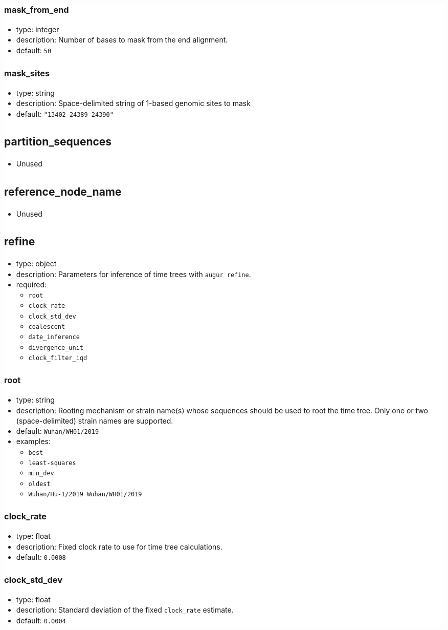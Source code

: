 ### mask_from_end
* type: integer
* description: Number of bases to mask from the end alignment.
* default: `50`

### mask_sites
* type: string
* description: Space-delimited string of 1-based genomic sites to mask
* default: `"13402 24389 24390"`

## partition_sequences
* Unused

## reference_node_name
* Unused

## refine
* type: object
* description: Parameters for inference of time trees with `augur refine`.
* required:
	* `root`
	* `clock_rate`
	* `clock_std_dev`
	* `coalescent`
	* `date_inference`
	* `divergence_unit`
	* `clock_filter_iqd`

### root
* type: string
* description: Rooting mechanism or strain name(s) whose sequences should be used to root the time tree. Only one or two (space-delimited) strain names are supported.
* default: `Wuhan/WH01/2019`
* examples:
	* `best`
	* `least-squares`
	* `min_dev`
	* `oldest`
	* `Wuhan/Hu-1/2019 Wuhan/WH01/2019`

### clock_rate
* type: float
* description: Fixed clock rate to use for time tree calculations.
* default: `0.0008`

### clock_std_dev
* type: float
* description: Standard deviation of the fixed `clock_rate` estimate.
* default: `0.0004`
